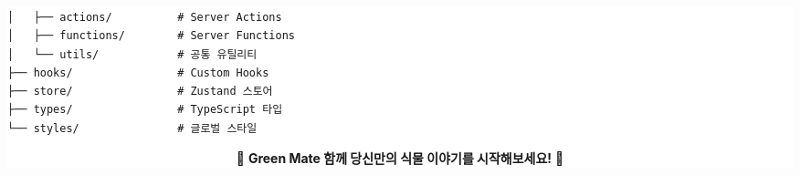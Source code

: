```
│   ├── actions/          # Server Actions
│   ├── functions/        # Server Functions
│   └── utils/            # 공통 유틸리티
├── hooks/                # Custom Hooks
├── store/                # Zustand 스토어
├── types/                # TypeScript 타입
└── styles/               # 글로벌 스타일
```

<div align="center">

🌱 **Green Mate 함께 당신만의 식물 이야기를 시작해보세요!** 🌱

</div>
